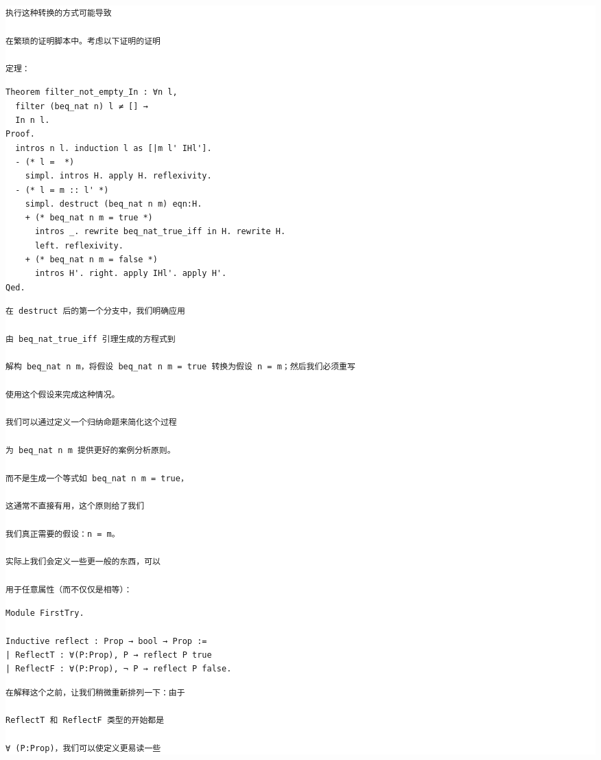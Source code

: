    执行这种转换的方式可能导致

    在繁琐的证明脚本中。考虑以下证明的证明

    定理：

```
Theorem filter_not_empty_In : ∀n l,
  filter (beq_nat n) l ≠ [] →
  In n l.
Proof.
  intros n l. induction l as [|m l' IHl'].
  - (* l =  *)
    simpl. intros H. apply H. reflexivity.
  - (* l = m :: l' *)
    simpl. destruct (beq_nat n m) eqn:H.
    + (* beq_nat n m = true *)
      intros _. rewrite beq_nat_true_iff in H. rewrite H.
      left. reflexivity.
    + (* beq_nat n m = false *)
      intros H'. right. apply IHl'. apply H'.
Qed. 
```

    在 destruct 后的第一个分支中，我们明确应用

    由 beq_nat_true_iff 引理生成的方程式到

    解构 beq_nat n m，将假设 beq_nat n m = true 转换为假设 n = m；然后我们必须重写

    使用这个假设来完成这种情况。

    我们可以通过定义一个归纳命题来简化这个过程

    为 beq_nat n m 提供更好的案例分析原则。

    而不是生成一个等式如 beq_nat n m = true，

    这通常不直接有用，这个原则给了我们

    我们真正需要的假设：n = m。

    实际上我们会定义一些更一般的东西，可以

    用于任意属性（而不仅仅是相等）：

```
Module FirstTry.

Inductive reflect : Prop → bool → Prop :=
| ReflectT : ∀(P:Prop), P → reflect P true
| ReflectF : ∀(P:Prop), ¬ P → reflect P false.

```

    在解释这个之前，让我们稍微重新排列一下：由于

    ReflectT 和 ReflectF 类型的开始都是

    ∀ (P:Prop)，我们可以使定义更易读一些
